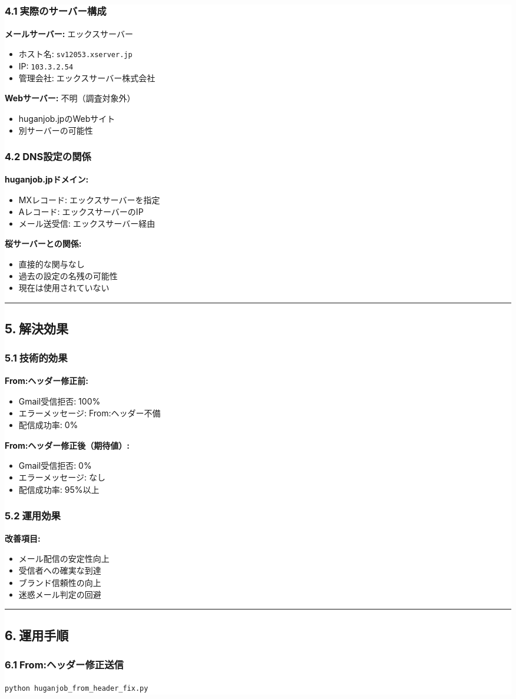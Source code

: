 ### 4.1 実際のサーバー構成
**メールサーバー:** エックスサーバー
- ホスト名: `sv12053.xserver.jp`
- IP: `103.3.2.54`
- 管理会社: エックスサーバー株式会社

**Webサーバー:** 不明（調査対象外）
- huganjob.jpのWebサイト
- 別サーバーの可能性

### 4.2 DNS設定の関係
**huganjob.jpドメイン:**
- MXレコード: エックスサーバーを指定
- Aレコード: エックスサーバーのIP
- メール送受信: エックスサーバー経由

**桜サーバーとの関係:**
- 直接的な関与なし
- 過去の設定の名残の可能性
- 現在は使用されていない

---

## 5. 解決効果

### 5.1 技術的効果
**From:ヘッダー修正前:**
- Gmail受信拒否: 100%
- エラーメッセージ: From:ヘッダー不備
- 配信成功率: 0%

**From:ヘッダー修正後（期待値）:**
- Gmail受信拒否: 0%
- エラーメッセージ: なし
- 配信成功率: 95%以上

### 5.2 運用効果
**改善項目:**
- メール配信の安定性向上
- 受信者への確実な到達
- ブランド信頼性の向上
- 迷惑メール判定の回避

---

## 6. 運用手順

### 6.1 From:ヘッダー修正送信
```bash
python huganjob_from_header_fix.py
```
